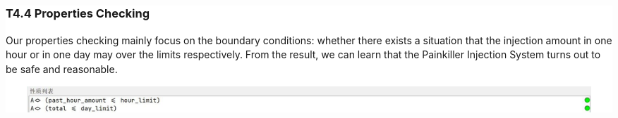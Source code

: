 ### T4.4 Properties Checking
Our properties checking mainly focus on the boundary conditions: whether there exists a situation that the injection amount in one hour or in one day may over the limits respectively. From the result, we can learn that the Painkiller Injection System turns out to be safe and reasonable.

<div align="center"><img src="png/new_uppaal_validate.jpg" style="max-width:800px; display: block" /></div>

